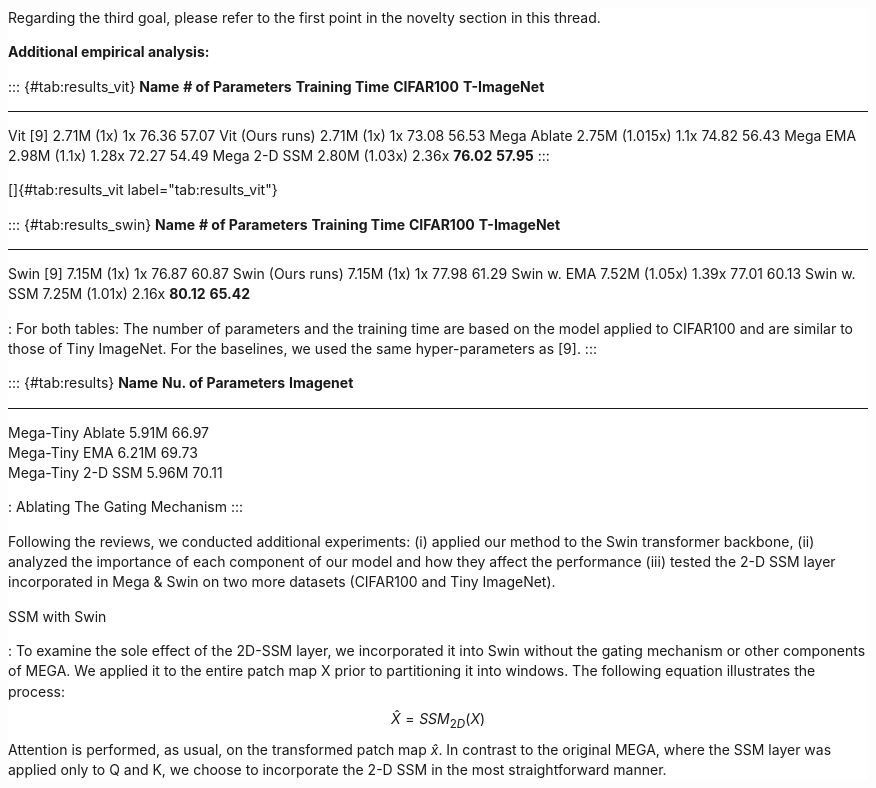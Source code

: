 Regarding the third goal, please refer to the first point in the novelty
section in this thread.

**Additional empirical analysis:**

::: {#tab:results_vit}
  **Name**          **\# of Parameters**   **Training Time**   **CIFAR100**   **T-ImageNet**
  ----------------- ---------------------- ------------------- -------------- ----------------
  Vit \[9\]         2.71M (1x)             1x                  76.36          57.07
  Vit (Ours runs)   2.71M (1x)             1x                  73.08          56.53
  Mega Ablate       2.75M (1.015x)         1.1x                74.82          56.43
  Mega EMA          2.98M (1.1x)           1.28x               72.27          54.49
  Mega 2-D SSM      2.80M (1.03x)          2.36x               **76.02**      **57.95**
:::

[]{#tab:results_vit label="tab:results_vit"}

::: {#tab:results_swin}
  **Name**           **\# of Parameters**   **Training Time**   **CIFAR100**   **T-ImageNet**
  ------------------ ---------------------- ------------------- -------------- ----------------
  Swin \[9\]         7.15M (1x)             1x                  76.87          60.87
  Swin (Ours runs)   7.15M (1x)             1x                  77.98          61.29
  Swin w. EMA        7.52M (1.05x)          1.39x               77.01          60.13
  Swin w. SSM        7.25M (1.01x)          2.16x               **80.12**      **65.42**

  : For both tables: The number of parameters and the training time are
  based on the model applied to CIFAR100 and are similar to those of
  Tiny ImageNet. For the baselines, we used the same hyper-parameters as
  \[9\].
:::

::: {#tab:results}
  **Name**            **Nu. of Parameters**   **Imagenet**      
  ------------------- ----------------------- -------------- -- --
  Mega-Tiny Ablate    5.91M                   66.97             
  Mega-Tiny EMA       6.21M                   69.73             
  Mega-Tiny 2-D SSM   5.96M                   70.11             

  : Ablating The Gating Mechanism
:::

Following the reviews, we conducted additional experiments: (i) applied
our method to the Swin transformer backbone, (ii) analyzed the
importance of each component of our model and how they affect the
performance (iii) tested the 2-D SSM layer incorporated in Mega & Swin
on two more datasets (CIFAR100 and Tiny ImageNet).

SSM with Swin

:   To examine the sole effect of the 2D-SSM layer, we incorporated it
    into Swin without the gating mechanism or other components of MEGA.
    We applied it to the entire patch map X prior to partitioning it
    into windows. The following equation illustrates the process:
    $$\hat{X} = SSM_{2D}(X)$$ Attention is performed, as usual, on the
    transformed patch map $\hat{x}$. In contrast to the original MEGA,
    where the SSM layer was applied only to Q and K, we choose to
    incorporate the 2-D SSM in the most straightforward manner.
